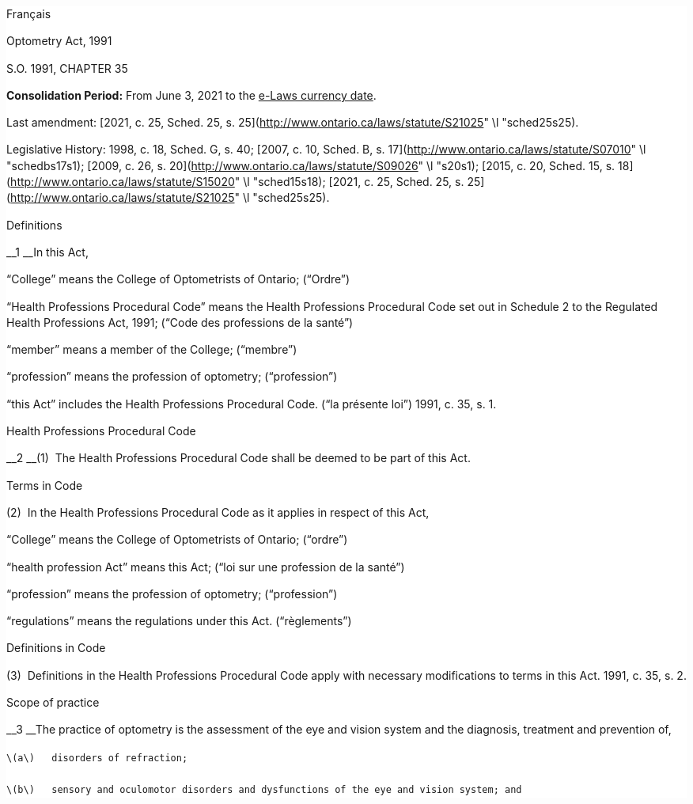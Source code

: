 [<a id="Top"></a>Français](http://www.ontario.ca/fr/lois/loi/91o35)

Optometry Act, 1991

S\.O\. 1991, CHAPTER 35

__Consolidation Period:__  From June 3, 2021 to the [e\-Laws currency date](http://www.e-laws.gov.on.ca/navigation?file=currencyDates&lang=en)\.

Last amendment: [2021, c\. 25, Sched\. 25, s\. 25](http://www.ontario.ca/laws/statute/S21025" \l "sched25s25)\.

Legislative History: 1998, c\. 18, Sched\. G, s\. 40; [2007, c\. 10, Sched\. B, s\. 17](http://www.ontario.ca/laws/statute/S07010" \l "schedbs17s1); [2009, c\. 26, s\. 20](http://www.ontario.ca/laws/statute/S09026" \l "s20s1); [2015, c\. 20, Sched\. 15, s\. 18](http://www.ontario.ca/laws/statute/S15020" \l "sched15s18); [2021, c\. 25, Sched\. 25, s\. 25](http://www.ontario.ca/laws/statute/S21025" \l "sched25s25)\.

Definitions

__1 __In this Act,

“College” means the College of Optometrists of Ontario; \(“Ordre”\)

“Health Professions Procedural Code” means the Health Professions Procedural Code set out in Schedule 2 to the Regulated Health Professions Act, 1991; \(“Code des professions de la santé”\)

“member” means a member of the College; \(“membre”\)

“profession” means the profession of optometry; \(“profession”\)

“this Act” includes the Health Professions Procedural Code\. \(“la présente loi”\)  1991, c\. 35, s\. 1\.

Health Professions Procedural Code

__2 __\(1\)  The Health Professions Procedural Code shall be deemed to be part of this Act\.

Terms in Code

\(2\)  In the Health Professions Procedural Code as it applies in respect of this Act,

“College” means the College of Optometrists of Ontario; \(“ordre”\)

“health profession Act” means this Act; \(“loi sur une profession de la santé”\)

“profession” means the profession of optometry; \(“profession”\)

“regulations” means the regulations under this Act\. \(“règlements”\)

Definitions in Code

\(3\)  Definitions in the Health Professions Procedural Code apply with necessary modifications to terms in this Act\.  1991, c\. 35, s\. 2\.

Scope of practice

__3 __The practice of optometry is the assessment of the eye and vision system and the diagnosis, treatment and prevention of,

	\(a\)	disorders of refraction;

	\(b\)	sensory and oculomotor disorders and dysfunctions of the eye and vision system; and
